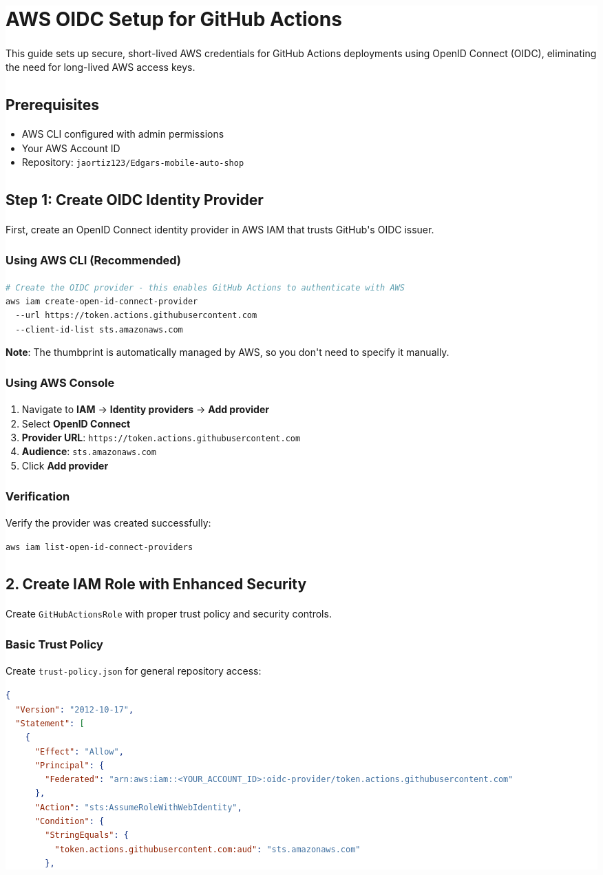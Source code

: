 # AWS OIDC Setup for GitHub Actions

This guide sets up secure, short-lived AWS credentials for GitHub Actions deployments using OpenID Connect (OIDC), eliminating the need for long-lived AWS access keys.

## Prerequisites

- AWS CLI configured with admin permissions
- Your AWS Account ID
- Repository: `jaortiz123/Edgars-mobile-auto-shop`

## Step 1: Create OIDC Identity Provider

First, create an OpenID Connect identity provider in AWS IAM that trusts GitHub's OIDC issuer.

### Using AWS CLI (Recommended)

```bash
# Create the OIDC provider - this enables GitHub Actions to authenticate with AWS
aws iam create-open-id-connect-provider
  --url https://token.actions.githubusercontent.com
  --client-id-list sts.amazonaws.com
```

**Note**: The thumbprint is automatically managed by AWS, so you don't need to specify it manually.

### Using AWS Console

1. Navigate to **IAM** → **Identity providers** → **Add provider**
2. Select **OpenID Connect**
3. **Provider URL**: `https://token.actions.githubusercontent.com`
4. **Audience**: `sts.amazonaws.com`
5. Click **Add provider**

### Verification

Verify the provider was created successfully:

```bash
aws iam list-open-id-connect-providers
```

## 2. Create IAM Role with Enhanced Security

Create `GitHubActionsRole` with proper trust policy and security controls.

### Basic Trust Policy

Create `trust-policy.json` for general repository access:

```json
{
  "Version": "2012-10-17",
  "Statement": [
    {
      "Effect": "Allow",
      "Principal": {
        "Federated": "arn:aws:iam::<YOUR_ACCOUNT_ID>:oidc-provider/token.actions.githubusercontent.com"
      },
      "Action": "sts:AssumeRoleWithWebIdentity",
      "Condition": {
        "StringEquals": {
          "token.actions.githubusercontent.com:aud": "sts.amazonaws.com"
        },
```